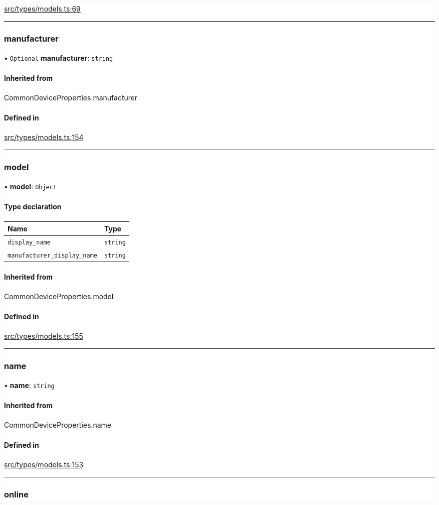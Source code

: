 [src/types/models.ts:69](https://github.com/seamapi/javascript/blob/main/src/types/models.ts#L69)

___

### manufacturer

• `Optional` **manufacturer**: `string`

#### Inherited from

CommonDeviceProperties.manufacturer

#### Defined in

[src/types/models.ts:154](https://github.com/seamapi/javascript/blob/main/src/types/models.ts#L154)

___

### model

• **model**: `Object`

#### Type declaration

| Name | Type |
| :------ | :------ |
| `display_name` | `string` |
| `manufacturer_display_name` | `string` |

#### Inherited from

CommonDeviceProperties.model

#### Defined in

[src/types/models.ts:155](https://github.com/seamapi/javascript/blob/main/src/types/models.ts#L155)

___

### name

• **name**: `string`

#### Inherited from

CommonDeviceProperties.name

#### Defined in

[src/types/models.ts:153](https://github.com/seamapi/javascript/blob/main/src/types/models.ts#L153)

___

### online
